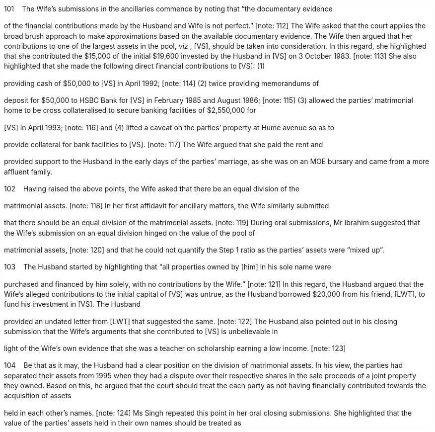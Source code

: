 101    The Wife’s submissions in the ancillaries commence by noting that “the documentary evidence 

of the financial contributions made by the Husband and Wife is not perfect.” [note: 112] The Wife asked that the court applies the broad brush approach to make approximations based on the available documentary evidence. The Wife then argued that her contributions to one of the largest assets in the pool, _viz_ , [VS], should be taken into consideration. In this regard, she highlighted that she contributed the $15,000 of the initial $19,600 invested by the Husband in [VS] on 3 October 1983. [note: 113] She also highlighted that she made the following direct financial contributions to [VS]: (1) 

providing cash of $50,000 to [VS] in April 1992; [note: 114] (2) twice providing memorandums of 

deposit for $50,000 to HSBC Bank for [VS] in February 1985 and August 1986; [note: 115] (3) allowed the parties’ matrimonial home to be cross collateralised to secure banking facilities of $2,550,000 for 

[VS] in April 1993; [note: 116] and (4) lifted a caveat on the parties’ property at Hume avenue so as to 

provide collateral for bank facilities to [VS]. [note: 117] The Wife argued that she paid the rent and 


provided support to the Husband in the early days of the parties’ marriage, as she was on an MOE bursary and came from a more affluent family. 

102    Having raised the above points, the Wife asked that there be an equal division of the 

matrimonial assets. [note: 118] In her first affidavit for ancillary matters, the Wife similarly submitted 

that there should be an equal division of the matrimonial assets. [note: 119] During oral submissions, Mr Ibrahim suggested that the Wife’s submission on an equal division hinged on the value of the pool of 

matrimonial assets, [note: 120] and that he could not quantify the Step 1 ratio as the parties’ assets were “mixed up”. 

103    The Husband started by highlighting that “all properties owned by [him] in his sole name were 

purchased and financed by him solely, with no contributions by the Wife.” [note: 121] In this regard, the Husband argued that the Wife’s alleged contributions to the initial capital of [VS] was untrue, as the Husband borrowed $20,000 from his friend, [LWT], to fund his investment in [VS]. The Husband 

provided an undated letter from [LWT] that suggested the same. [note: 122] The Husband also pointed out in his closing submission that the Wife’s arguments that she contributed to [VS] is unbelievable in 

light of the Wife’s own evidence that she was a teacher on scholarship earning a low income. [note: 123] 

104    Be that as it may, the Husband had a clear position on the division of matrimonial assets. In his view, the parties had separated their assets from 1995 when they had a dispute over their respective shares in the sale proceeds of a joint property they owned. Based on this, he argued that the court should treat the each party as not having financially contributed towards the acquisition of assets 

held in each other’s names. [note: 124] Ms Singh repeated this point in her oral closing submissions. She highlighted that the value of the parties’ assets held in their own names should be treated as 
